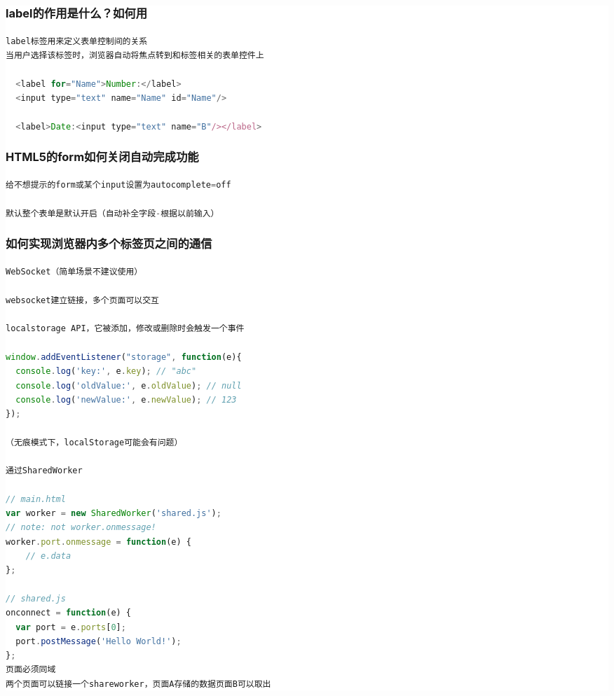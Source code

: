 ### label的作用是什么？如何用

```js
label标签用来定义表单控制间的关系
当用户选择该标签时，浏览器自动将焦点转到和标签相关的表单控件上

  <label for="Name">Number:</label>
  <input type="text" name="Name" id="Name"/>

  <label>Date:<input type="text" name="B"/></label>
```

### HTML5的form如何关闭自动完成功能

```js
给不想提示的form或某个input设置为autocomplete=off

默认整个表单是默认开启（自动补全字段-根据以前输入）
```

### 如何实现浏览器内多个标签页之间的通信

```js
WebSocket（简单场景不建议使用）

websocket建立链接，多个页面可以交互

localstorage API，它被添加，修改或删除时会触发一个事件

window.addEventListener("storage", function(e){  
  console.log('key:', e.key); // "abc"
  console.log('oldValue:', e.oldValue); // null
  console.log('newValue:', e.newValue); // 123
});

（无痕模式下，localStorage可能会有问题）

通过SharedWorker

// main.html
var worker = new SharedWorker('shared.js');
// note: not worker.onmessage!
worker.port.onmessage = function(e) {
    // e.data
};

// shared.js
onconnect = function(e) {
  var port = e.ports[0];
  port.postMessage('Hello World!');
};
页面必须同域
两个页面可以链接一个shareworker，页面A存储的数据页面B可以取出
```

